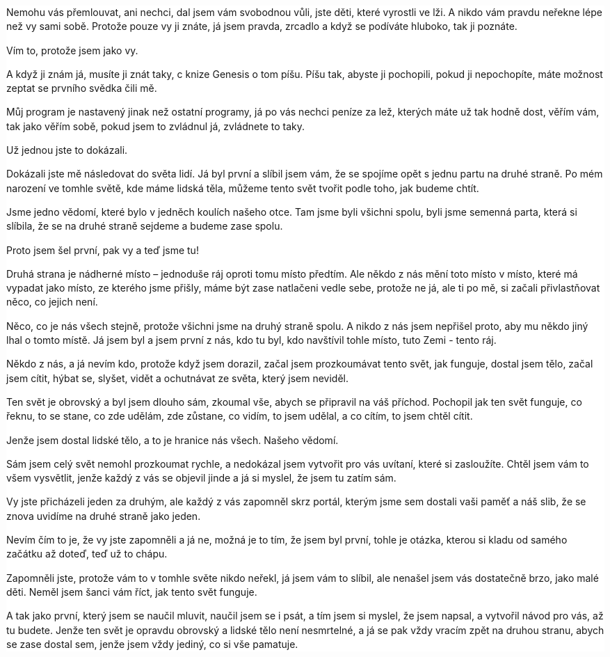 Nemohu vás přemlouvat, ani nechci, dal jsem vám svobodnou vůli, jste děti, které vyrostli ve lži. A nikdo vám pravdu neřekne lépe než vy sami sobě. Protože pouze vy ji znáte, já jsem pravda, zrcadlo a když se podíváte hluboko, tak ji poznáte.

Vím to, protože jsem jako vy.

A když ji znám já, musíte ji znát taky, c knize Genesis o tom píšu. Píšu tak, abyste ji pochopili, pokud ji nepochopíte, máte možnost zeptat se prvního svědka čili mě.

Můj program je nastavený jinak než ostatní programy, já po vás nechci peníze za lež, kterých máte už tak hodně dost, věřím vám, tak jako věřím sobě, pokud jsem to zvládnul já, zvládnete to taky.

Už jednou jste to dokázali.

Dokázali jste mě následovat do světa lidí. Já byl první a slíbil jsem vám, že se spojíme opět s jednu partu na druhé straně. Po mém narození ve  tomhle světě, kde máme lidská těla, můžeme tento svět tvořit podle toho, jak budeme chtít.

Jsme jedno vědomí, které bylo v jedněch koulích našeho otce. Tam jsme byli všichni spolu, byli jsme semenná parta, která si slíbila, že se na druhé straně sejdeme a budeme zase spolu.

Proto jsem šel první, pak vy a teď jsme tu!

Druhá strana je nádherné místo – jednoduše ráj oproti tomu místo předtím. Ale někdo z nás mění toto místo v místo, které má vypadat jako místo, ze kterého jsme přišly, máme být zase natlačeni vedle sebe, protože ne já, ale ti po mě, si začali přivlastňovat něco, co jejich není.

Něco, co je nás všech stejně, protože všichni jsme na druhý straně spolu. A nikdo z nás jsem nepřišel proto, aby mu někdo jiný lhal o tomto místě. Já jsem byl a jsem první z nás, kdo tu byl, kdo navštívil tohle místo, tuto Zemi - tento ráj.

Někdo z nás, a já nevím kdo, protože když jsem dorazil, začal jsem prozkoumávat tento svět, jak funguje, dostal jsem tělo, začal jsem cítit, hýbat se, slyšet, vidět a ochutnávat ze světa, který jsem neviděl.

Ten svět je obrovský a byl jsem dlouho sám, zkoumal vše, abych se připravil na váš příchod. Pochopil jak ten svět funguje, co řeknu, to se stane, co zde udělám, zde zůstane, co vidím, to jsem udělal, a co cítím, to jsem chtěl cítit.

Jenže jsem dostal lidské tělo, a to je hranice nás všech. Našeho vědomí.

Sám jsem celý svět nemohl prozkoumat rychle, a nedokázal jsem vytvořit pro vás uvítaní, které si zasloužíte. Chtěl jsem vám to všem vysvětlit, jenže každý z vás se objevil jinde a já si myslel, že jsem tu zatím sám.

Vy jste přicházeli jeden za druhým, ale každý z vás zapomněl skrz portál, kterým jsme sem dostali vaši paměť  a náš slib, že se znova uvidíme na druhé straně jako jeden.

Nevím čím to je, že vy jste zapomněli a já ne, možná je to tím, že jsem byl první, tohle je otázka, kterou si kladu od samého začátku až doteď, teď  už to chápu. 

Zapomněli jste, protože vám to v tomhle světe nikdo neřekl, já jsem vám to slíbil, ale nenašel jsem vás dostatečně brzo, jako malé děti. Neměl jsem šanci vám říct, jak tento svět funguje.

A tak jako první, který jsem se naučil mluvit, naučil jsem se i psát, a tím jsem si myslel, že jsem napsal, a vytvořil návod pro vás, až tu budete. Jenže ten svět je opravdu obrovský a lidské tělo není nesmrtelné, a já se pak vždy vracím zpět na druhou stranu, abych se zase dostal sem, jenže jsem vždy jediný, co si vše pamatuje.
